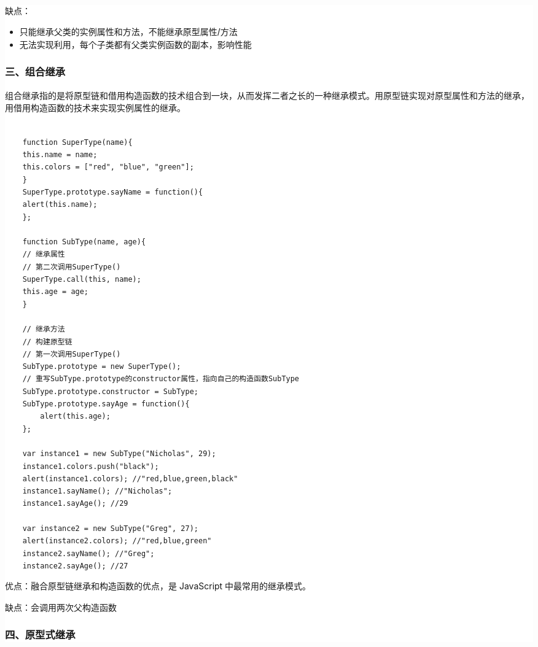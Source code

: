 缺点：

- 只能继承父类的实例属性和方法，不能继承原型属性/方法
- 无法实现利用，每个子类都有父类实例函数的副本，影响性能

### 三、组合继承

组合继承指的是将原型链和借用构造函数的技术组合到一块，从而发挥二者之长的一种继承模式。用原型链实现对原型属性和方法的继承，用借用构造函数的技术来实现实例属性的继承。

```

    function SuperType(name){
    this.name = name;
    this.colors = ["red", "blue", "green"];
    }
    SuperType.prototype.sayName = function(){
    alert(this.name);
    };

    function SubType(name, age){
    // 继承属性
    // 第二次调用SuperType()
    SuperType.call(this, name);
    this.age = age;
    }

    // 继承方法
    // 构建原型链
    // 第一次调用SuperType()
    SubType.prototype = new SuperType(); 
    // 重写SubType.prototype的constructor属性，指向自己的构造函数SubType
    SubType.prototype.constructor = SubType; 
    SubType.prototype.sayAge = function(){
        alert(this.age);
    };

    var instance1 = new SubType("Nicholas", 29);
    instance1.colors.push("black");
    alert(instance1.colors); //"red,blue,green,black"
    instance1.sayName(); //"Nicholas";
    instance1.sayAge(); //29

    var instance2 = new SubType("Greg", 27);
    alert(instance2.colors); //"red,blue,green"
    instance2.sayName(); //"Greg";
    instance2.sayAge(); //27

```

优点：融合原型链继承和构造函数的优点，是 JavaScript 中最常用的继承模式。

缺点：会调用两次父构造函数

### 四、原型式继承
